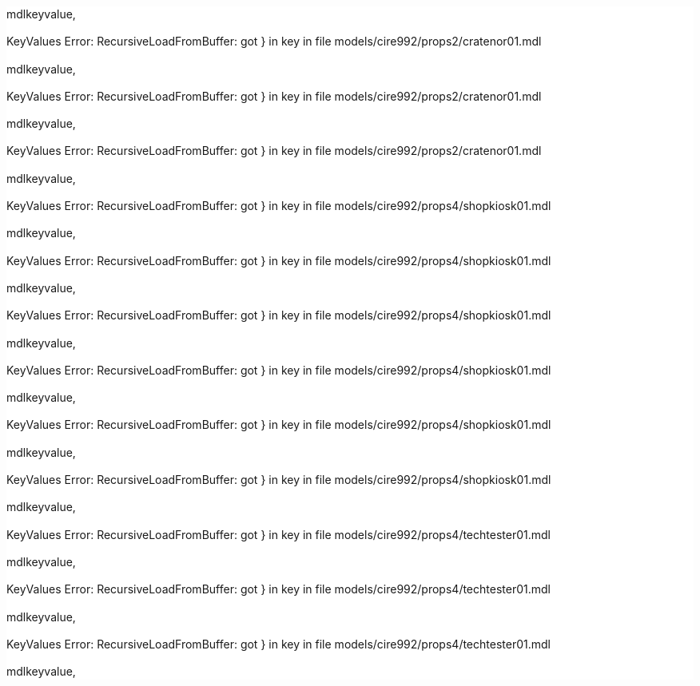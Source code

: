 mdlkeyvalue, 

KeyValues Error: RecursiveLoadFromBuffer:  got } in key in file models/cire992/props2/cratenor01.mdl

mdlkeyvalue, 

KeyValues Error: RecursiveLoadFromBuffer:  got } in key in file models/cire992/props2/cratenor01.mdl

mdlkeyvalue, 

KeyValues Error: RecursiveLoadFromBuffer:  got } in key in file models/cire992/props2/cratenor01.mdl

mdlkeyvalue, 

KeyValues Error: RecursiveLoadFromBuffer:  got } in key in file models/cire992/props4/shopkiosk01.mdl

mdlkeyvalue, 

KeyValues Error: RecursiveLoadFromBuffer:  got } in key in file models/cire992/props4/shopkiosk01.mdl

mdlkeyvalue, 

KeyValues Error: RecursiveLoadFromBuffer:  got } in key in file models/cire992/props4/shopkiosk01.mdl

mdlkeyvalue, 

KeyValues Error: RecursiveLoadFromBuffer:  got } in key in file models/cire992/props4/shopkiosk01.mdl

mdlkeyvalue, 

KeyValues Error: RecursiveLoadFromBuffer:  got } in key in file models/cire992/props4/shopkiosk01.mdl

mdlkeyvalue, 

KeyValues Error: RecursiveLoadFromBuffer:  got } in key in file models/cire992/props4/shopkiosk01.mdl

mdlkeyvalue, 

KeyValues Error: RecursiveLoadFromBuffer:  got } in key in file models/cire992/props4/techtester01.mdl

mdlkeyvalue, 

KeyValues Error: RecursiveLoadFromBuffer:  got } in key in file models/cire992/props4/techtester01.mdl

mdlkeyvalue, 

KeyValues Error: RecursiveLoadFromBuffer:  got } in key in file models/cire992/props4/techtester01.mdl

mdlkeyvalue, 

